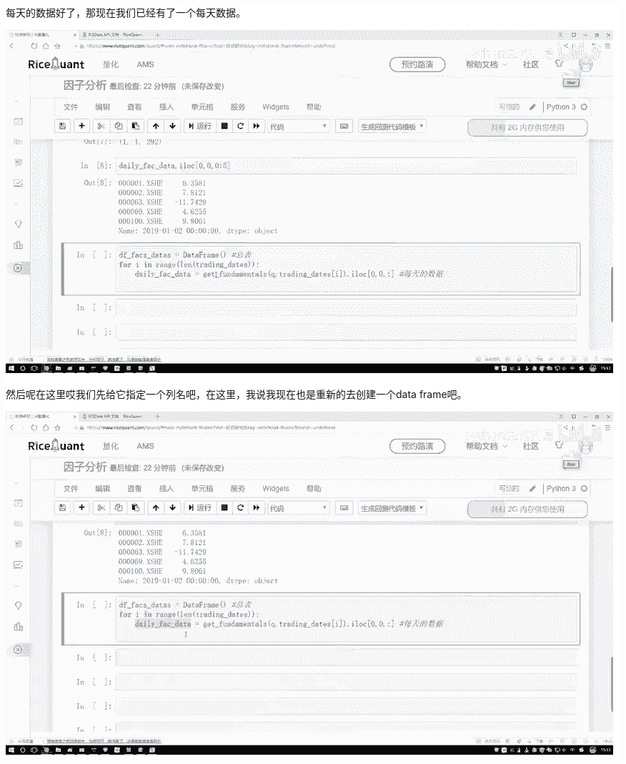 每天的数据好了，那现在我们已经有了一个每天数据。

![](img/8336452040d4b4c95781bced4037d41f_32.png)

然后呢在这里哎我们先给它指定一个列名吧，在这里，我说我现在也是重新的去创建一个data frame吧。



![](img/8336452040d4b4c95781bced4037d41f_34.png)
